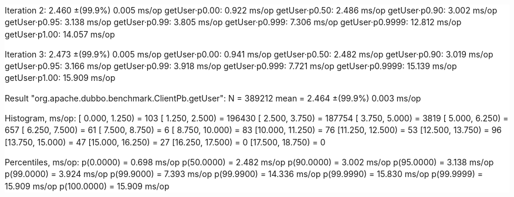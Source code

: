 Iteration   2: 2.460 ±(99.9%) 0.005 ms/op
                 getUser·p0.00:   0.922 ms/op
                 getUser·p0.50:   2.486 ms/op
                 getUser·p0.90:   3.002 ms/op
                 getUser·p0.95:   3.138 ms/op
                 getUser·p0.99:   3.805 ms/op
                 getUser·p0.999:  7.306 ms/op
                 getUser·p0.9999: 12.812 ms/op
                 getUser·p1.00:   14.057 ms/op

Iteration   3: 2.473 ±(99.9%) 0.005 ms/op
                 getUser·p0.00:   0.941 ms/op
                 getUser·p0.50:   2.482 ms/op
                 getUser·p0.90:   3.019 ms/op
                 getUser·p0.95:   3.166 ms/op
                 getUser·p0.99:   3.918 ms/op
                 getUser·p0.999:  7.721 ms/op
                 getUser·p0.9999: 15.139 ms/op
                 getUser·p1.00:   15.909 ms/op



Result "org.apache.dubbo.benchmark.ClientPb.getUser":
  N = 389212
  mean =      2.464 ±(99.9%) 0.003 ms/op

  Histogram, ms/op:
    [ 0.000,  1.250) = 103 
    [ 1.250,  2.500) = 196430 
    [ 2.500,  3.750) = 187754 
    [ 3.750,  5.000) = 3819 
    [ 5.000,  6.250) = 657 
    [ 6.250,  7.500) = 61 
    [ 7.500,  8.750) = 6 
    [ 8.750, 10.000) = 83 
    [10.000, 11.250) = 76 
    [11.250, 12.500) = 53 
    [12.500, 13.750) = 96 
    [13.750, 15.000) = 47 
    [15.000, 16.250) = 27 
    [16.250, 17.500) = 0 
    [17.500, 18.750) = 0 

  Percentiles, ms/op:
      p(0.0000) =      0.698 ms/op
     p(50.0000) =      2.482 ms/op
     p(90.0000) =      3.002 ms/op
     p(95.0000) =      3.138 ms/op
     p(99.0000) =      3.924 ms/op
     p(99.9000) =      7.393 ms/op
     p(99.9900) =     14.336 ms/op
     p(99.9990) =     15.830 ms/op
     p(99.9999) =     15.909 ms/op
    p(100.0000) =     15.909 ms/op
